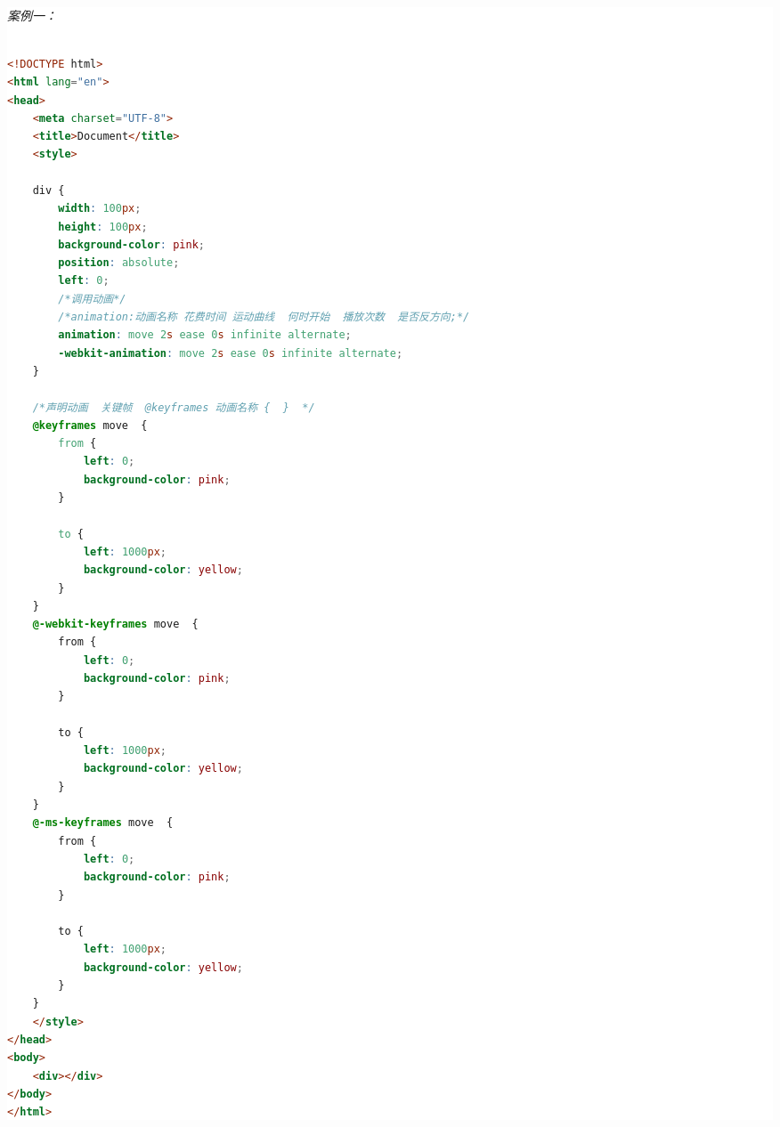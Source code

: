 ###### 案例一：

```html
<!DOCTYPE html>
<html lang="en">
<head>
	<meta charset="UTF-8">
	<title>Document</title>
	<style>

	div {
		width: 100px;
		height: 100px;
		background-color: pink;
		position: absolute;
		left: 0;
		/*调用动画*/
		/*animation:动画名称 花费时间 运动曲线  何时开始  播放次数  是否反方向;*/
		animation: move 2s ease 0s infinite alternate;
		-webkit-animation: move 2s ease 0s infinite alternate;
	}

	/*声明动画  关键帧  @keyframes 动画名称 {  }  */
	@keyframes move  {
      	from {
			left: 0;
			background-color: pink;
      	}

      	to {
			left: 1000px;
			background-color: yellow;
      	}
	}
	@-webkit-keyframes move  {
      	from {
			left: 0;
			background-color: pink;
      	}

      	to {
			left: 1000px;
			background-color: yellow;
      	}
	}
	@-ms-keyframes move  {
      	from {
			left: 0;
			background-color: pink;
      	}

      	to {
			left: 1000px;
			background-color: yellow;
      	}
	}
	</style>
</head>
<body>
	<div></div>
</body>
</html>
```
